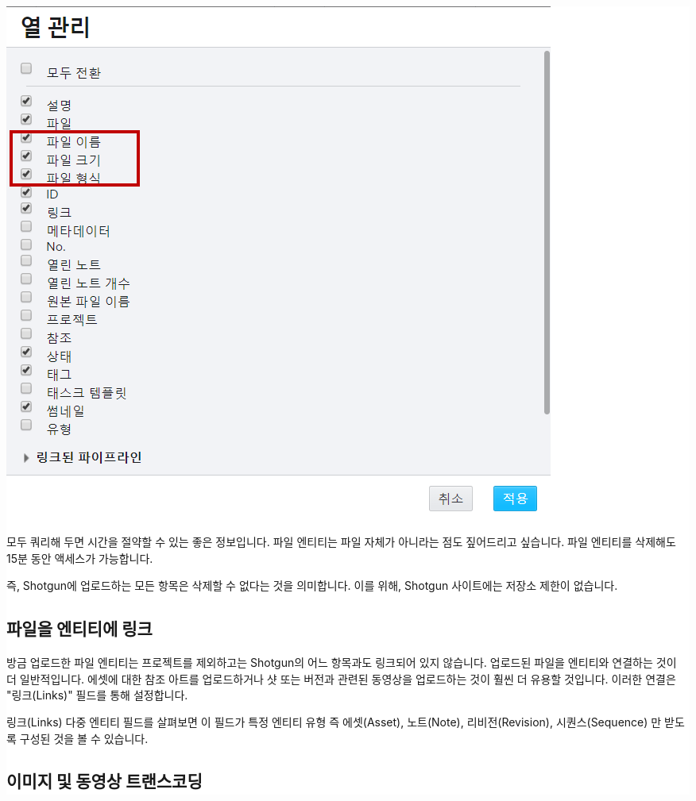 ![Local Image](/img/2_api/4_The_Python_API_Upload_Download/6.png)

모두 쿼리해 두면 시간을 절약할 수 있는 좋은 정보입니다.
파일 엔티티는 파일 자체가 아니라는 점도 짚어드리고 싶습니다.
파일 엔티티를 삭제해도 15분 동안 액세스가 가능합니다.

즉, Shotgun에 업로드하는 모든 항목은 삭제할 수 없다는 것을 의미합니다.
이를 위해, Shotgun 사이트에는 저장소 제한이 없습니다.

## 파일을 엔티티에 링크

방금 업로드한 파일 엔티티는 프로젝트를 제외하고는 Shotgun의 어느 항목과도 링크되어 있지 않습니다.
업로드된 파일을 엔티티와 연결하는 것이 더 일반적입니다.
에셋에 대한 참조 아트를 업로드하거나 샷 또는 버전과 관련된 동영상을 업로드하는 것이 훨씬 더 유용할 것입니다.
이러한 연결은 "링크(Links)" 필드를 통해 설정합니다.

링크(Links) 다중 엔티티 필드를 살펴보면 이 필드가 특정 엔티티 유형 즉 에셋(Asset), 노트(Note), 리비전(Revision), 시퀀스(Sequence) 만 받도록 구성된 것을 볼 수 있습니다.

## 이미지 및 동영상 트랜스코딩
